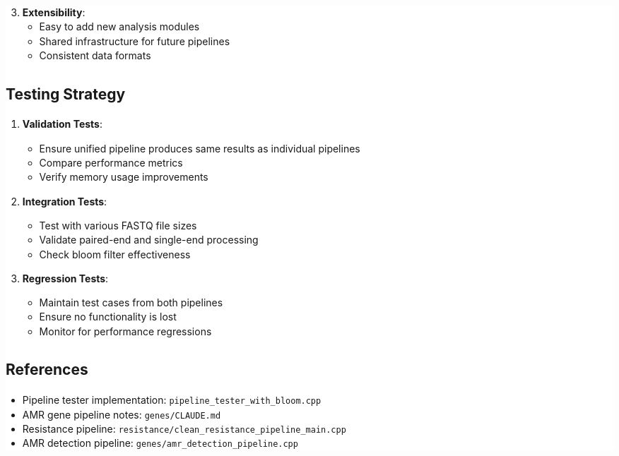 3. **Extensibility**:
   - Easy to add new analysis modules
   - Shared infrastructure for future pipelines
   - Consistent data formats

## Testing Strategy

1. **Validation Tests**:
   - Ensure unified pipeline produces same results as individual pipelines
   - Compare performance metrics
   - Verify memory usage improvements

2. **Integration Tests**:
   - Test with various FASTQ file sizes
   - Validate paired-end and single-end processing
   - Check bloom filter effectiveness

3. **Regression Tests**:
   - Maintain test cases from both pipelines
   - Ensure no functionality is lost
   - Monitor for performance regressions

## References

- Pipeline tester implementation: `pipeline_tester_with_bloom.cpp`
- AMR gene pipeline notes: `genes/CLAUDE.md`
- Resistance pipeline: `resistance/clean_resistance_pipeline_main.cpp`
- AMR detection pipeline: `genes/amr_detection_pipeline.cpp`